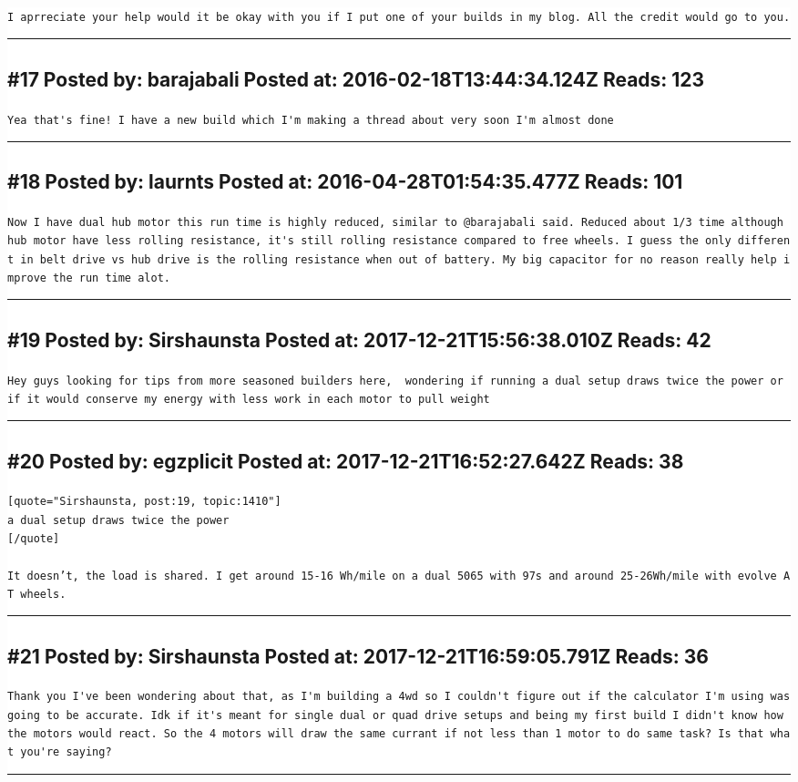 ```
I aprreciate your help would it be okay with you if I put one of your builds in my blog. All the credit would go to you.
```

---
## \#17 Posted by: barajabali Posted at: 2016-02-18T13:44:34.124Z Reads: 123

```
Yea that's fine! I have a new build which I'm making a thread about very soon I'm almost done
```

---
## \#18 Posted by: laurnts Posted at: 2016-04-28T01:54:35.477Z Reads: 101

```
Now I have dual hub motor this run time is highly reduced, similar to @barajabali said. Reduced about 1/3 time although hub motor have less rolling resistance, it's still rolling resistance compared to free wheels. I guess the only different in belt drive vs hub drive is the rolling resistance when out of battery. My big capacitor for no reason really help improve the run time alot.
```

---
## \#19 Posted by: Sirshaunsta Posted at: 2017-12-21T15:56:38.010Z Reads: 42

```
Hey guys looking for tips from more seasoned builders here,  wondering if running a dual setup draws twice the power or if it would conserve my energy with less work in each motor to pull weight
```

---
## \#20 Posted by: egzplicit Posted at: 2017-12-21T16:52:27.642Z Reads: 38

```
[quote="Sirshaunsta, post:19, topic:1410"]
a dual setup draws twice the power
[/quote]

It doesn’t, the load is shared. I get around 15-16 Wh/mile on a dual 5065 with 97s and around 25-26Wh/mile with evolve AT wheels.
```

---
## \#21 Posted by: Sirshaunsta Posted at: 2017-12-21T16:59:05.791Z Reads: 36

```
Thank you I've been wondering about that, as I'm building a 4wd so I couldn't figure out if the calculator I'm using was going to be accurate. Idk if it's meant for single dual or quad drive setups and being my first build I didn't know how the motors would react. So the 4 motors will draw the same currant if not less than 1 motor to do same task? Is that what you're saying?
```

---

  [1]: http://toddy616.blogspot.com/2013/07/electric-skateboard-calculator.html